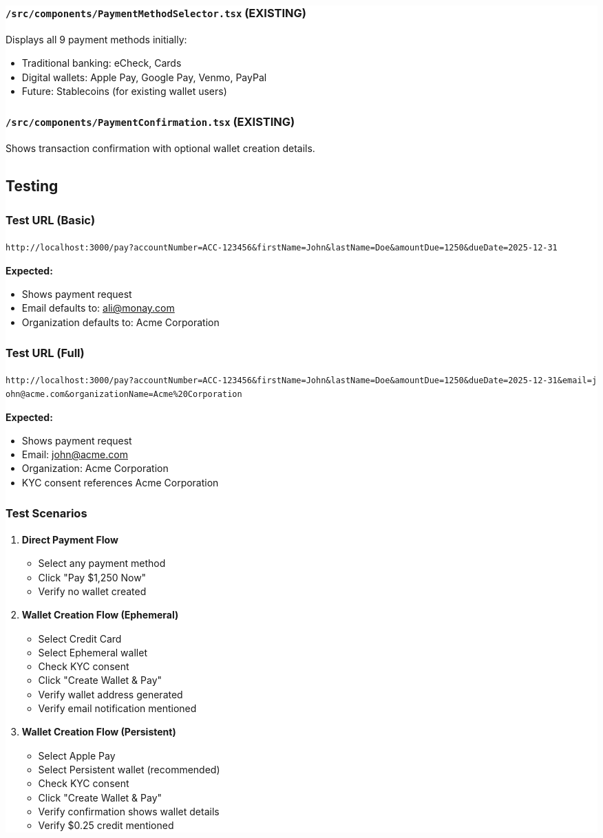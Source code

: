 ### `/src/components/PaymentMethodSelector.tsx` (EXISTING)
Displays all 9 payment methods initially:
- Traditional banking: eCheck, Cards
- Digital wallets: Apple Pay, Google Pay, Venmo, PayPal
- Future: Stablecoins (for existing wallet users)

### `/src/components/PaymentConfirmation.tsx` (EXISTING)
Shows transaction confirmation with optional wallet creation details.

## Testing

### Test URL (Basic)
```
http://localhost:3000/pay?accountNumber=ACC-123456&firstName=John&lastName=Doe&amountDue=1250&dueDate=2025-12-31
```

**Expected:**
- Shows payment request
- Email defaults to: ali@monay.com
- Organization defaults to: Acme Corporation

### Test URL (Full)
```
http://localhost:3000/pay?accountNumber=ACC-123456&firstName=John&lastName=Doe&amountDue=1250&dueDate=2025-12-31&email=john@acme.com&organizationName=Acme%20Corporation
```

**Expected:**
- Shows payment request
- Email: john@acme.com
- Organization: Acme Corporation
- KYC consent references Acme Corporation

### Test Scenarios

1. **Direct Payment Flow**
   - Select any payment method
   - Click "Pay $1,250 Now"
   - Verify no wallet created

2. **Wallet Creation Flow (Ephemeral)**
   - Select Credit Card
   - Select Ephemeral wallet
   - Check KYC consent
   - Click "Create Wallet & Pay"
   - Verify wallet address generated
   - Verify email notification mentioned

3. **Wallet Creation Flow (Persistent)**
   - Select Apple Pay
   - Select Persistent wallet (recommended)
   - Check KYC consent
   - Click "Create Wallet & Pay"
   - Verify confirmation shows wallet details
   - Verify $0.25 credit mentioned
